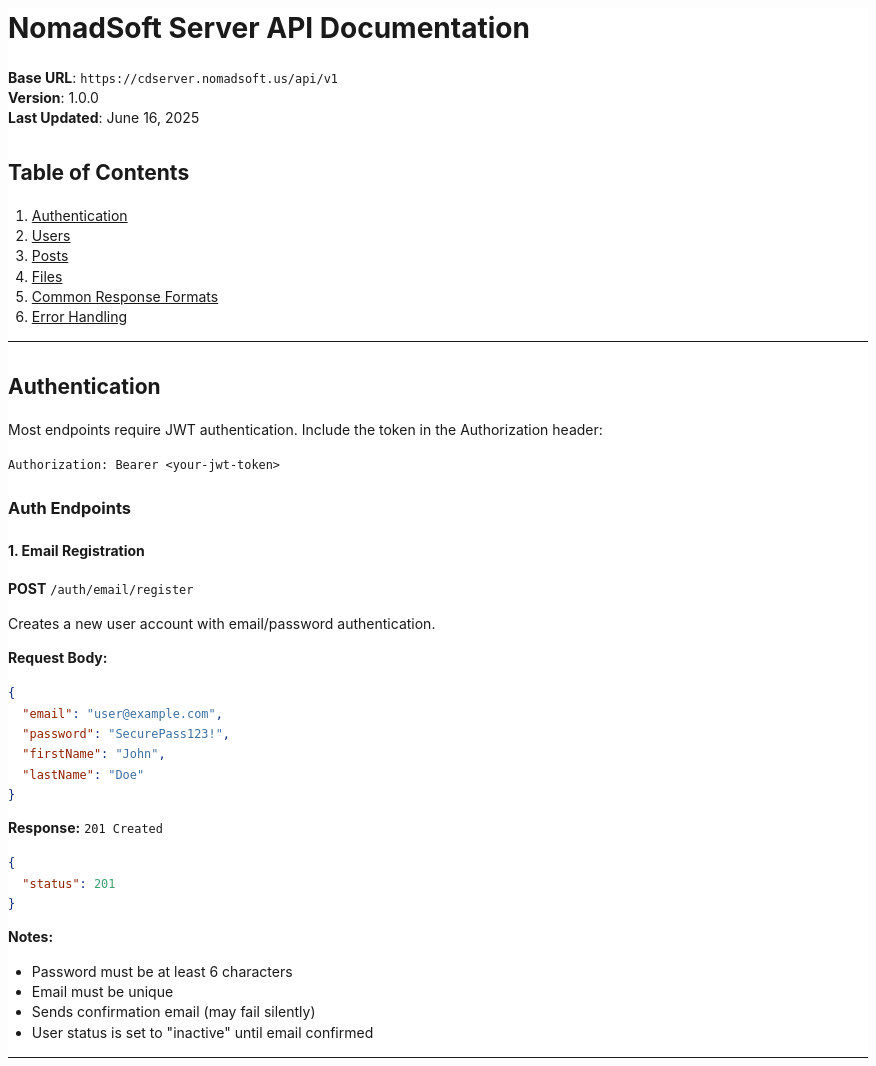 # NomadSoft Server API Documentation

**Base URL**: `https://cdserver.nomadsoft.us/api/v1`  
**Version**: 1.0.0  
**Last Updated**: June 16, 2025

## Table of Contents

1. [Authentication](#authentication)
2. [Users](#users)
3. [Posts](#posts)
4. [Files](#files)
5. [Common Response Formats](#common-response-formats)
6. [Error Handling](#error-handling)

---

## Authentication

Most endpoints require JWT authentication. Include the token in the Authorization header:
```
Authorization: Bearer <your-jwt-token>
```

### Auth Endpoints

#### 1. Email Registration
**POST** `/auth/email/register`

Creates a new user account with email/password authentication.

**Request Body:**
```json
{
  "email": "user@example.com",
  "password": "SecurePass123!",
  "firstName": "John",
  "lastName": "Doe"
}
```

**Response:** `201 Created`
```json
{
  "status": 201
}
```

**Notes:**
- Password must be at least 6 characters
- Email must be unique
- Sends confirmation email (may fail silently)
- User status is set to "inactive" until email confirmed

---